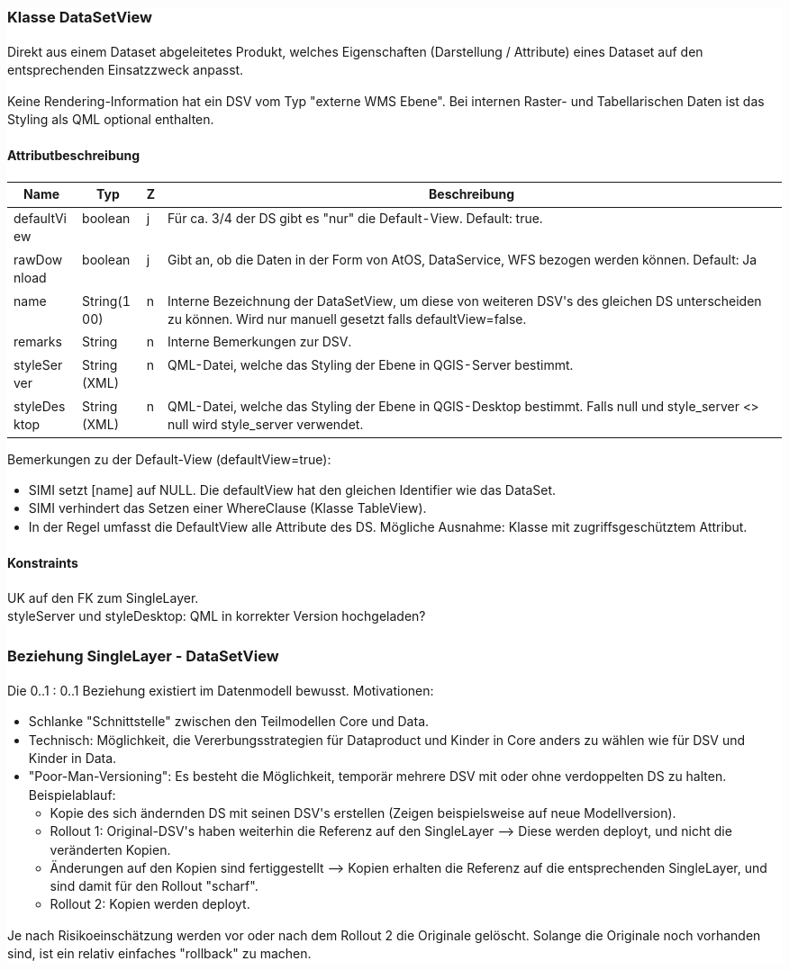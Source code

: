### Klasse DataSetView

Direkt aus einem Dataset abgeleitetes Produkt, welches Eigenschaften 
(Darstellung / Attribute) eines Dataset auf den entsprechenden Einsatzzweck anpasst.

Keine Rendering-Information hat ein DSV vom Typ "externe WMS Ebene". Bei internen Raster- und Tabellarischen
Daten ist das Styling als QML optional enthalten.

#### Attributbeschreibung

|Name|Typ|Z|Beschreibung|
|---|---|---|---|
|defaultView|boolean|j|Für ca. 3/4 der DS gibt es "nur" die Default-View. Default: true.|
|rawDownload|boolean|j|Gibt an, ob die Daten in der Form von AtOS, DataService, WFS bezogen werden können. Default: Ja|
|name|String(100)|n|Interne Bezeichnung der DataSetView, um diese von weiteren DSV's des gleichen DS unterscheiden zu können. Wird nur manuell gesetzt falls defaultView=false.|
|remarks|String|n|Interne Bemerkungen zur DSV.|
|styleServer|String (XML)|n|QML-Datei, welche das Styling der Ebene in QGIS-Server bestimmt.|
|styleDesktop|String (XML)|n|QML-Datei, welche das Styling der Ebene in QGIS-Desktop bestimmt. Falls null und style_server <> null wird style_server verwendet.|

Bemerkungen zu der Default-View (defaultView=true):
* SIMI setzt [name] auf NULL. Die defaultView hat den gleichen Identifier wie das DataSet. 
* SIMI verhindert das Setzen einer WhereClause (Klasse TableView).
* In der Regel umfasst die DefaultView alle Attribute des DS. Mögliche Ausnahme: Klasse mit zugriffsgeschütztem Attribut. 

#### Konstraints

UK auf den FK zum SingleLayer.   
styleServer und styleDesktop: QML in korrekter Version hochgeladen?

### Beziehung SingleLayer - DataSetView

Die 0..1 : 0..1 Beziehung existiert im Datenmodell bewusst. Motivationen:
* Schlanke "Schnittstelle" zwischen den Teilmodellen Core und Data.
* Technisch: Möglichkeit, die Vererbungsstrategien für Dataproduct und Kinder in Core anders zu wählen wie für DSV und Kinder in Data.
* "Poor-Man-Versioning": Es besteht die Möglichkeit, temporär mehrere DSV mit oder ohne verdoppelten DS zu halten. Beispielablauf:
    * Kopie des sich ändernden DS mit seinen DSV's erstellen (Zeigen beispielsweise auf neue Modellversion).
    * Rollout 1: Original-DSV's haben weiterhin die Referenz auf den SingleLayer --> Diese werden deployt, und nicht die veränderten Kopien.
    * Änderungen auf den Kopien sind fertiggestellt --> Kopien erhalten die Referenz auf die entsprechenden SingleLayer, und sind damit für den Rollout "scharf".
    * Rollout 2: Kopien werden deployt.
    
Je nach Risikoeinschätzung werden vor oder nach dem Rollout 2 die Originale gelöscht. Solange die Originale noch vorhanden sind, 
ist ein relativ einfaches "rollback" zu machen.
